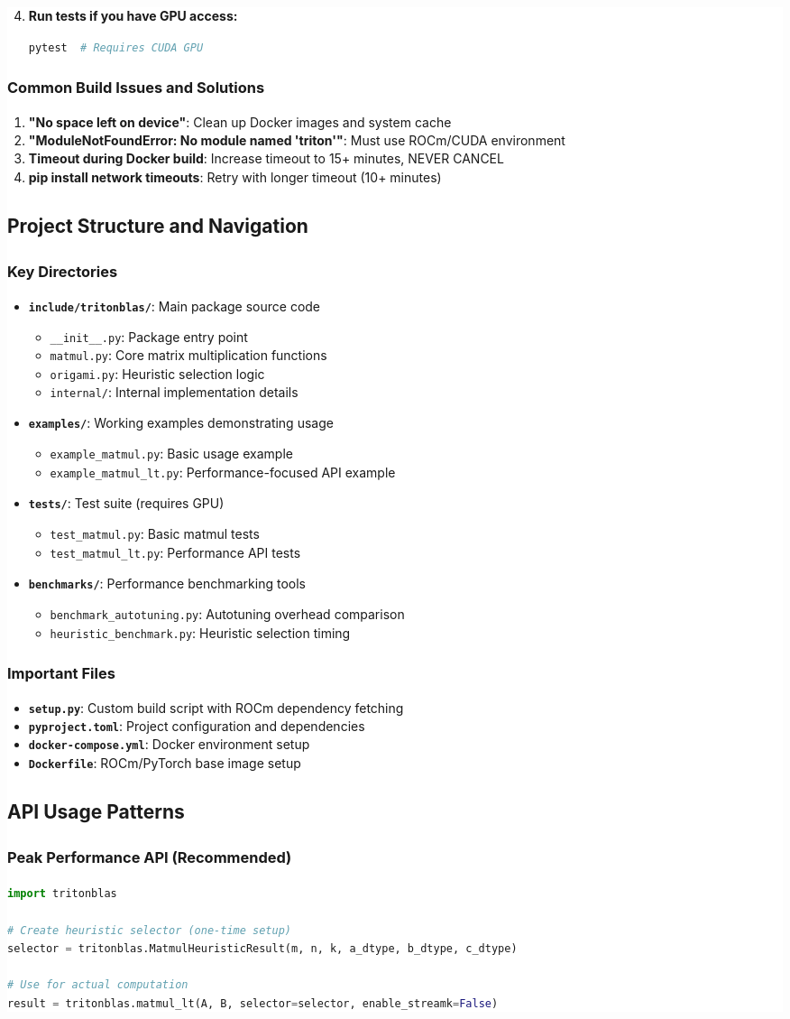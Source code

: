 4. **Run tests if you have GPU access:**
   ```bash
   pytest  # Requires CUDA GPU
   ```

### Common Build Issues and Solutions

1. **"No space left on device"**: Clean up Docker images and system cache
2. **"ModuleNotFoundError: No module named 'triton'"**: Must use ROCm/CUDA environment
3. **Timeout during Docker build**: Increase timeout to 15+ minutes, NEVER CANCEL
4. **pip install network timeouts**: Retry with longer timeout (10+ minutes)

## Project Structure and Navigation

### Key Directories

- **`include/tritonblas/`**: Main package source code
  - `__init__.py`: Package entry point
  - `matmul.py`: Core matrix multiplication functions
  - `origami.py`: Heuristic selection logic
  - `internal/`: Internal implementation details

- **`examples/`**: Working examples demonstrating usage
  - `example_matmul.py`: Basic usage example
  - `example_matmul_lt.py`: Performance-focused API example

- **`tests/`**: Test suite (requires GPU)
  - `test_matmul.py`: Basic matmul tests
  - `test_matmul_lt.py`: Performance API tests

- **`benchmarks/`**: Performance benchmarking tools
  - `benchmark_autotuning.py`: Autotuning overhead comparison
  - `heuristic_benchmark.py`: Heuristic selection timing

### Important Files

- **`setup.py`**: Custom build script with ROCm dependency fetching
- **`pyproject.toml`**: Project configuration and dependencies
- **`docker-compose.yml`**: Docker environment setup
- **`Dockerfile`**: ROCm/PyTorch base image setup

## API Usage Patterns

### Peak Performance API (Recommended)
```python
import tritonblas

# Create heuristic selector (one-time setup)
selector = tritonblas.MatmulHeuristicResult(m, n, k, a_dtype, b_dtype, c_dtype)

# Use for actual computation
result = tritonblas.matmul_lt(A, B, selector=selector, enable_streamk=False)
```
